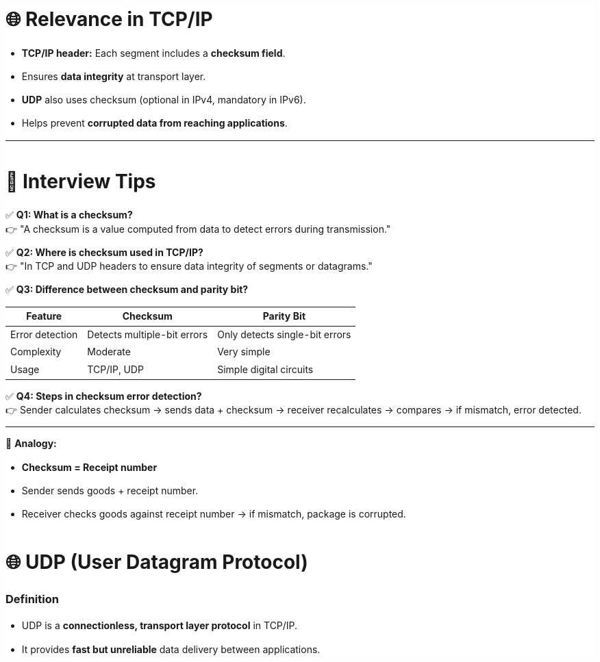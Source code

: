 
# 🌐 Relevance in TCP/IP

- **TCP/IP header:** Each segment includes a **checksum field**.
    
- Ensures **data integrity** at transport layer.
    
- **UDP** also uses checksum (optional in IPv4, mandatory in IPv6).
    
- Helps prevent **corrupted data from reaching applications**.
    

---

# 🎯 Interview Tips

✅ **Q1: What is a checksum?**  
👉 "A checksum is a value computed from data to detect errors during transmission."

✅ **Q2: Where is checksum used in TCP/IP?**  
👉 "In TCP and UDP headers to ensure data integrity of segments or datagrams."

✅ **Q3: Difference between checksum and parity bit?**

|Feature|Checksum|Parity Bit|
|---|---|---|
|Error detection|Detects multiple-bit errors|Only detects single-bit errors|
|Complexity|Moderate|Very simple|
|Usage|TCP/IP, UDP|Simple digital circuits|

✅ **Q4: Steps in checksum error detection?**  
👉 Sender calculates checksum → sends data + checksum → receiver recalculates → compares → if mismatch, error detected.

---

📌 **Analogy:**

- **Checksum = Receipt number**
    
- Sender sends goods + receipt number.
    
- Receiver checks goods against receipt number → if mismatch, package is corrupted.



# 🌐 UDP (User Datagram Protocol)

### **Definition**

- UDP is a **connectionless, transport layer protocol** in TCP/IP.
    
- It provides **fast but unreliable** data delivery between applications.
    